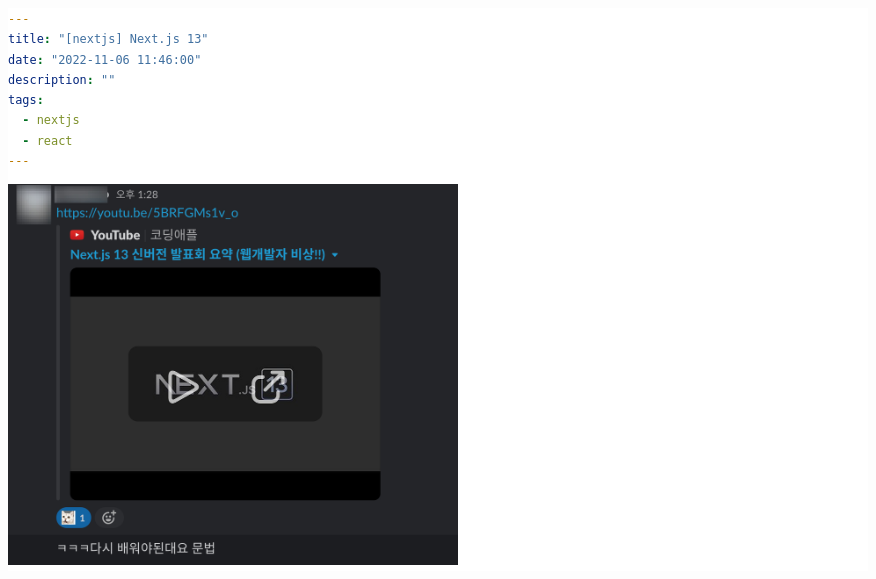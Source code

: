 ```yaml
---
title: "[nextjs] Next.js 13"
date: "2022-11-06 11:46:00"
description: ""
tags:
  - nextjs
  - react
---
```


<div style="max-width: 450px;">

![nextjs-13](img/2022-11-05-nextjs.jpg)

</div>
